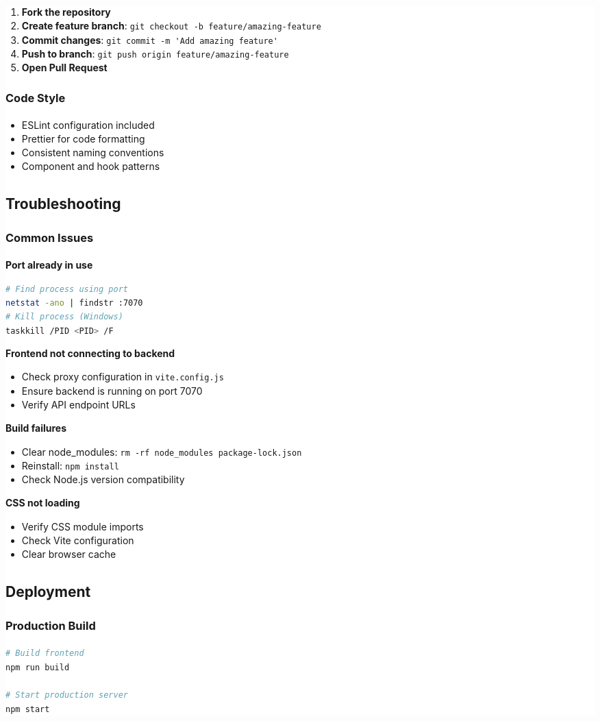 1. **Fork the repository**
2. **Create feature branch**: `git checkout -b feature/amazing-feature`
3. **Commit changes**: `git commit -m 'Add amazing feature'`
4. **Push to branch**: `git push origin feature/amazing-feature`
5. **Open Pull Request**

### Code Style

- ESLint configuration included
- Prettier for code formatting
- Consistent naming conventions
- Component and hook patterns

## Troubleshooting

### Common Issues

**Port already in use**

```bash
# Find process using port
netstat -ano | findstr :7070
# Kill process (Windows)
taskkill /PID <PID> /F
```

**Frontend not connecting to backend**

- Check proxy configuration in `vite.config.js`
- Ensure backend is running on port 7070
- Verify API endpoint URLs

**Build failures**

- Clear node_modules: `rm -rf node_modules package-lock.json`
- Reinstall: `npm install`
- Check Node.js version compatibility

**CSS not loading**

- Verify CSS module imports
- Check Vite configuration
- Clear browser cache

## Deployment

### Production Build

```bash
# Build frontend
npm run build

# Start production server
npm start
```
